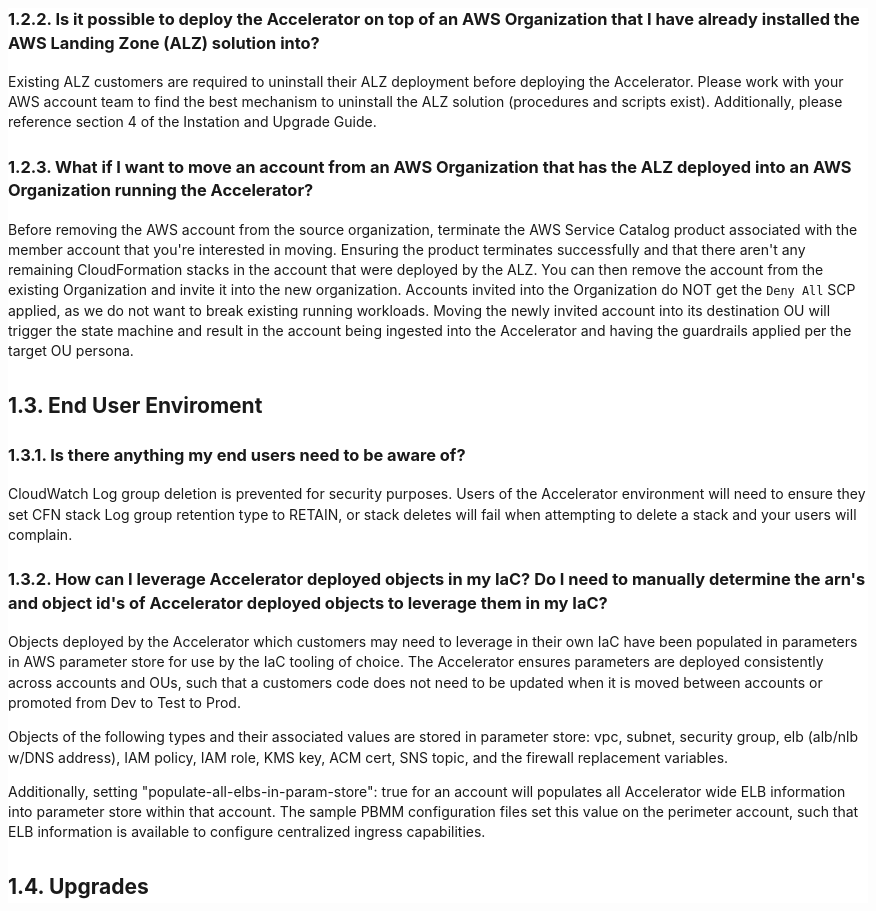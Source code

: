 ### 1.2.2. Is it possible to deploy the Accelerator on top of an AWS Organization that I have already installed the AWS Landing Zone (ALZ) solution into?

Existing ALZ customers are required to uninstall their ALZ deployment before deploying the Accelerator. Please work with your AWS account team to find the best mechanism to uninstall the ALZ solution (procedures and scripts exist). Additionally, please reference section 4 of the Instation and Upgrade Guide.

### 1.2.3. What if I want to move an account from an AWS Organization that has the ALZ deployed into an AWS Organization running the Accelerator?

Before removing the AWS account from the source organization, terminate the AWS Service Catalog product associated with the member account that you're interested in moving. Ensuring the product terminates successfully and that there aren't any remaining CloudFormation stacks in the account that were deployed by the ALZ. You can then remove the account from the existing Organization and invite it into the new organization. Accounts invited into the Organization do NOT get the `Deny All` SCP applied, as we do not want to break existing running workloads. Moving the newly invited account into its destination OU will trigger the state machine and result in the account being ingested into the Accelerator and having the guardrails applied per the target OU persona.

## 1.3. End User Enviroment

### 1.3.1. Is there anything my end users need to be aware of?

CloudWatch Log group deletion is prevented for security purposes. Users of the Accelerator environment will need to ensure they set CFN stack Log group retention type to RETAIN, or stack deletes will fail when attempting to delete a stack and your users will complain.

### 1.3.2. How can I leverage Accelerator deployed objects in my IaC? Do I need to manually determine the arn's and object id's of Accelerator deployed objects to leverage them in my IaC?

Objects deployed by the Accelerator which customers may need to leverage in their own IaC have been populated in parameters in AWS parameter store for use by the IaC tooling of choice. The Accelerator ensures parameters are deployed consistently across accounts and OUs, such that a customers code does not need to be updated when it is moved between accounts or promoted from Dev to Test to Prod.

Objects of the following types and their associated values are stored in parameter store: vpc, subnet, security group, elb (alb/nlb w/DNS address), IAM policy, IAM role, KMS key, ACM cert, SNS topic, and the firewall replacement variables.

Additionally, setting "populate-all-elbs-in-param-store": true for an account will populates all Accelerator wide ELB information into parameter store within that account. The sample PBMM configuration files set this value on the perimeter account, such that ELB information is available to configure centralized ingress capabilities.

## 1.4. Upgrades
